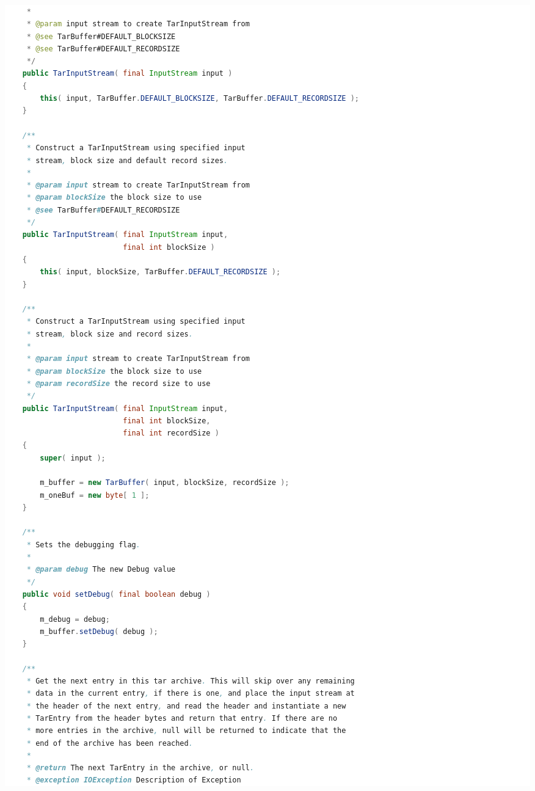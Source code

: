 ```java
     *
     * @param input stream to create TarInputStream from
     * @see TarBuffer#DEFAULT_BLOCKSIZE
     * @see TarBuffer#DEFAULT_RECORDSIZE
     */
    public TarInputStream( final InputStream input )
    {
        this( input, TarBuffer.DEFAULT_BLOCKSIZE, TarBuffer.DEFAULT_RECORDSIZE );
    }

    /**
     * Construct a TarInputStream using specified input
     * stream, block size and default record sizes.
     *
     * @param input stream to create TarInputStream from
     * @param blockSize the block size to use
     * @see TarBuffer#DEFAULT_RECORDSIZE
     */
    public TarInputStream( final InputStream input,
                           final int blockSize )
    {
        this( input, blockSize, TarBuffer.DEFAULT_RECORDSIZE );
    }

    /**
     * Construct a TarInputStream using specified input
     * stream, block size and record sizes.
     *
     * @param input stream to create TarInputStream from
     * @param blockSize the block size to use
     * @param recordSize the record size to use
     */
    public TarInputStream( final InputStream input,
                           final int blockSize,
                           final int recordSize )
    {
        super( input );

        m_buffer = new TarBuffer( input, blockSize, recordSize );
        m_oneBuf = new byte[ 1 ];
    }

    /**
     * Sets the debugging flag.
     *
     * @param debug The new Debug value
     */
    public void setDebug( final boolean debug )
    {
        m_debug = debug;
        m_buffer.setDebug( debug );
    }

    /**
     * Get the next entry in this tar archive. This will skip over any remaining
     * data in the current entry, if there is one, and place the input stream at
     * the header of the next entry, and read the header and instantiate a new
     * TarEntry from the header bytes and return that entry. If there are no
     * more entries in the archive, null will be returned to indicate that the
     * end of the archive has been reached.
     *
     * @return The next TarEntry in the archive, or null.
     * @exception IOException Description of Exception
```
